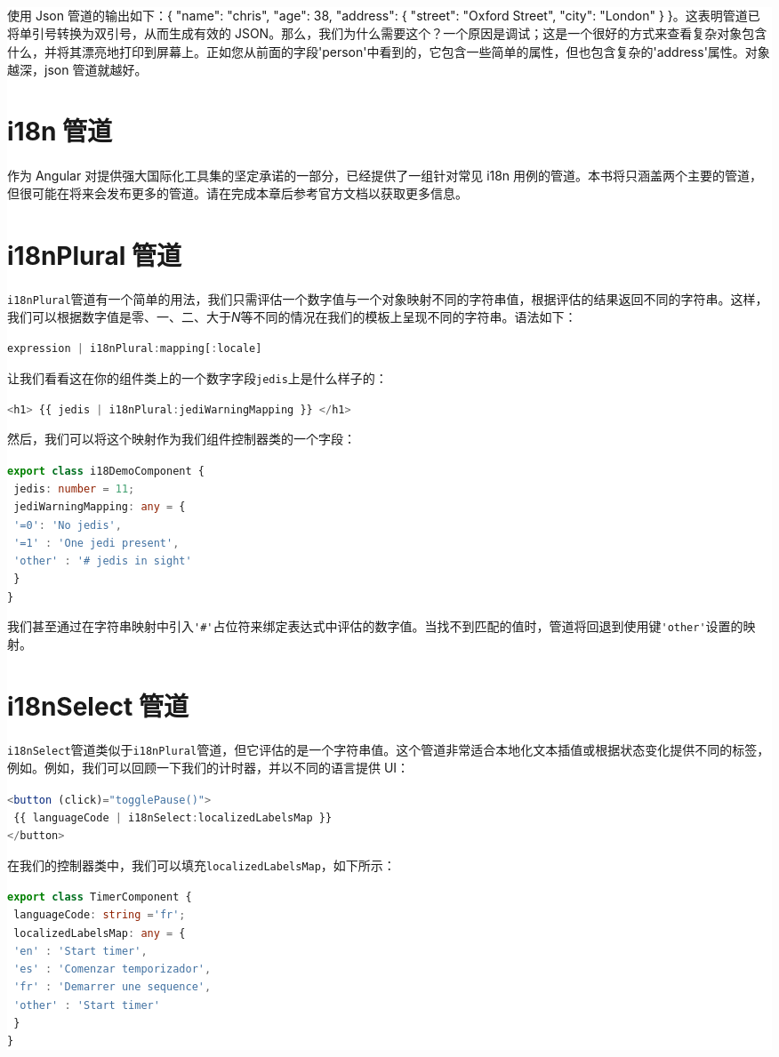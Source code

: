 使用 Json 管道的输出如下：{ "name": "chris", "age": 38, "address": { "street": "Oxford Street", "city": "London" } }。这表明管道已将单引号转换为双引号，从而生成有效的 JSON。那么，我们为什么需要这个？一个原因是调试；这是一个很好的方式来查看复杂对象包含什么，并将其漂亮地打印到屏幕上。正如您从前面的字段'person'中看到的，它包含一些简单的属性，但也包含复杂的'address'属性。对象越深，json 管道就越好。

# i18n 管道

作为 Angular 对提供强大国际化工具集的坚定承诺的一部分，已经提供了一组针对常见 i18n 用例的管道。本书将只涵盖两个主要的管道，但很可能在将来会发布更多的管道。请在完成本章后参考官方文档以获取更多信息。

# i18nPlural 管道

`i18nPlural`管道有一个简单的用法，我们只需评估一个数字值与一个对象映射不同的字符串值，根据评估的结果返回不同的字符串。这样，我们可以根据数字值是零、一、二、大于*N*等不同的情况在我们的模板上呈现不同的字符串。语法如下：

```ts
expression | i18nPlural:mapping[:locale]
```

让我们看看这在你的组件类上的一个数字字段`jedis`上是什么样子的：

```ts
<h1> {{ jedis | i18nPlural:jediWarningMapping }} </h1>
```

然后，我们可以将这个映射作为我们组件控制器类的一个字段：

```ts
export class i18DemoComponent {
 jedis: number = 11;
 jediWarningMapping: any = {
 '=0': 'No jedis',
 '=1' : 'One jedi present',
 'other' : '# jedis in sight'
 }
}
```

我们甚至通过在字符串映射中引入`'#'`占位符来绑定表达式中评估的数字值。当找不到匹配的值时，管道将回退到使用键`'other'`设置的映射。

# i18nSelect 管道

`i18nSelect`管道类似于`i18nPlural`管道，但它评估的是一个字符串值。这个管道非常适合本地化文本插值或根据状态变化提供不同的标签，例如。例如，我们可以回顾一下我们的计时器，并以不同的语言提供 UI：

```ts
<button (click)="togglePause()">
 {{ languageCode | i18nSelect:localizedLabelsMap }}
</button>
```

在我们的控制器类中，我们可以填充`localizedLabelsMap`，如下所示：

```ts
export class TimerComponent {
 languageCode: string ='fr';
 localizedLabelsMap: any = {
 'en' : 'Start timer',
 'es' : 'Comenzar temporizador',
 'fr' : 'Demarrer une sequence',
 'other' : 'Start timer' 
 }
}
```
